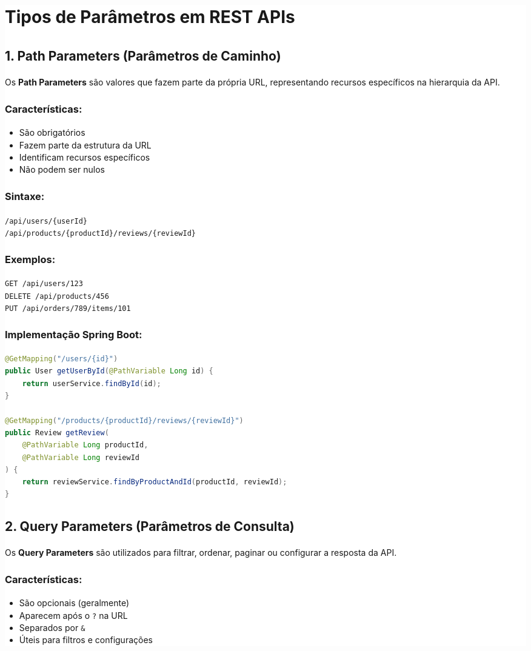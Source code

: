 # Tipos de Parâmetros em REST APIs

## 1. Path Parameters (Parâmetros de Caminho)

Os **Path Parameters** são valores que fazem parte da própria URL, representando recursos específicos na hierarquia da API.

### Características:
- São obrigatórios
- Fazem parte da estrutura da URL
- Identificam recursos específicos
- Não podem ser nulos

### Sintaxe:
```
/api/users/{userId}
/api/products/{productId}/reviews/{reviewId}
```

### Exemplos:
```http
GET /api/users/123
DELETE /api/products/456
PUT /api/orders/789/items/101
```

### Implementação Spring Boot:
```java
@GetMapping("/users/{id}")
public User getUserById(@PathVariable Long id) {
    return userService.findById(id);
}

@GetMapping("/products/{productId}/reviews/{reviewId}")
public Review getReview(
    @PathVariable Long productId, 
    @PathVariable Long reviewId
) {
    return reviewService.findByProductAndId(productId, reviewId);
}
```

## 2. Query Parameters (Parâmetros de Consulta)

Os **Query Parameters** são utilizados para filtrar, ordenar, paginar ou configurar a resposta da API.

### Características:
- São opcionais (geralmente)
- Aparecem após o `?` na URL
- Separados por `&`
- Úteis para filtros e configurações
